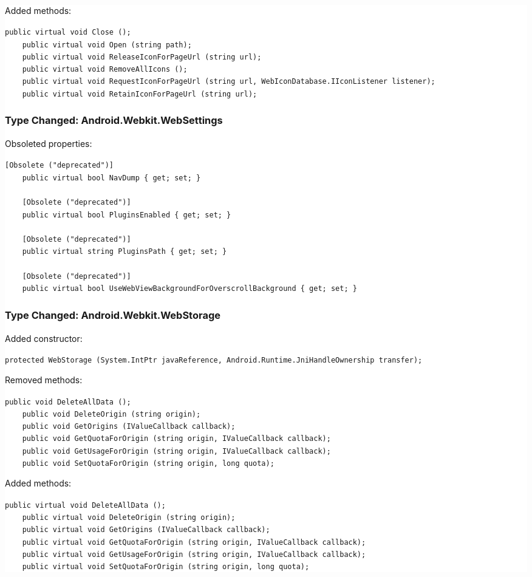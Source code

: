 Added methods:

```
public virtual void Close ();
	public virtual void Open (string path);
	public virtual void ReleaseIconForPageUrl (string url);
	public virtual void RemoveAllIcons ();
	public virtual void RequestIconForPageUrl (string url, WebIconDatabase.IIconListener listener);
	public virtual void RetainIconForPageUrl (string url);
```

### Type Changed: Android.Webkit.WebSettings

Obsoleted properties:

```
[Obsolete ("deprecated")]
	public virtual bool NavDump { get; set; }

	[Obsolete ("deprecated")]
	public virtual bool PluginsEnabled { get; set; }

	[Obsolete ("deprecated")]
	public virtual string PluginsPath { get; set; }

	[Obsolete ("deprecated")]
	public virtual bool UseWebViewBackgroundForOverscrollBackground { get; set; }
```

### Type Changed: Android.Webkit.WebStorage

Added constructor:

```
protected WebStorage (System.IntPtr javaReference, Android.Runtime.JniHandleOwnership transfer);
```

Removed methods:

```
public void DeleteAllData ();
	public void DeleteOrigin (string origin);
	public void GetOrigins (IValueCallback callback);
	public void GetQuotaForOrigin (string origin, IValueCallback callback);
	public void GetUsageForOrigin (string origin, IValueCallback callback);
	public void SetQuotaForOrigin (string origin, long quota);
```

Added methods:

```
public virtual void DeleteAllData ();
	public virtual void DeleteOrigin (string origin);
	public virtual void GetOrigins (IValueCallback callback);
	public virtual void GetQuotaForOrigin (string origin, IValueCallback callback);
	public virtual void GetUsageForOrigin (string origin, IValueCallback callback);
	public virtual void SetQuotaForOrigin (string origin, long quota);
```

